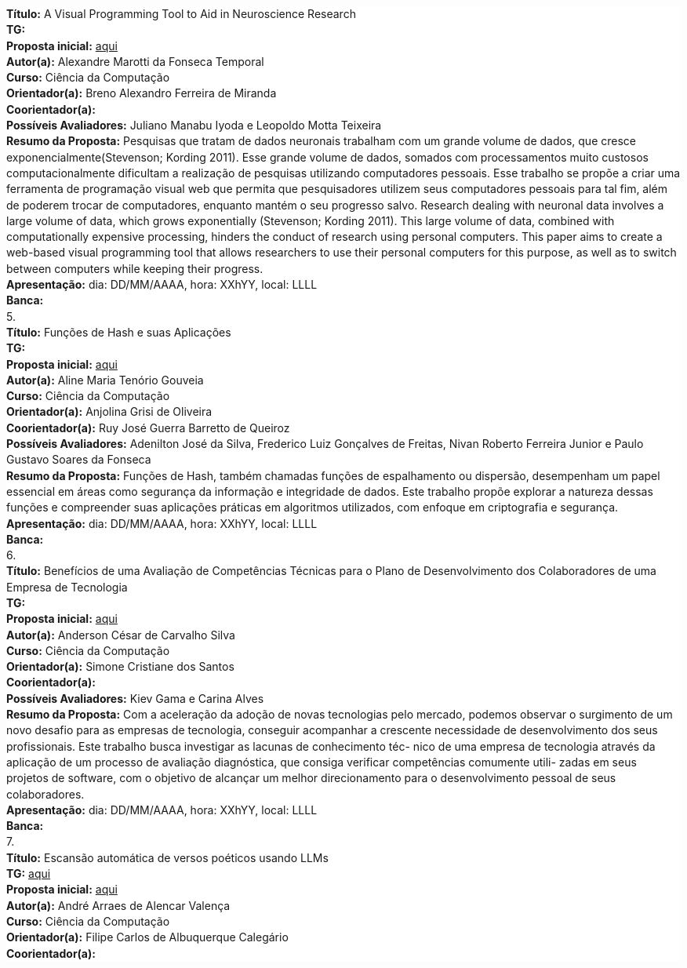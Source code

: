    **Título:** A Visual Programming Tool to Aid in Neuroscience Research  
   **TG:**  
   **Proposta inicial:** [aqui](https://www.cin.ufpe.br/~tg/2023-2/propostas_CC/prop_amft.pdf)  
   **Autor(a):** Alexandre Marotti da Fonseca Temporal  
   **Curso:** Ciência da Computação  
   **Orientador(a):**​ Breno Alexandro Ferreira de Miranda  
   **Coorientador(a):**  
   **Possíveis Avaliadores:** Juliano Manabu Iyoda e Leopoldo Motta Teixeira  
   **Resumo da Proposta:** Pesquisas que tratam de dados neuronais trabalham com um grande volume de dados, que cresce exponencialmente(Stevenson; Kording 2011). Esse grande volume de dados, somados com processamentos muito custosos computacionalmente dificultam a realização de pesquisas utilizando computadores pessoais. Esse trabalho se propõe a criar uma ferramenta de programação visual web que permita que pesquisadores utilizem seus computadores pessoais para tal fim, além de poderem trocar de computadores, enquanto mantém o seu progresso salvo. Research dealing with neuronal data involves a large volume of data, which grows exponentially (Stevenson; Kording 2011). This large volume of data, combined with computationally expensive processing, hinders the conduct of research using personal computers. This paper aims to create a web-based visual programming tool that allows researchers to use their personal computers for this purpose, as well as to switch between computers while keeping their progress.  
   **Apresentação:** dia: DD/MM/AAAA, hora: XXhYY, local: LLLL  
   **Banca:**  
5.   
   **Título:** Funções de Hash e suas Aplicações  
   **TG:**  
   **Proposta inicial:** [aqui](https://www.cin.ufpe.br/~tg/2023-2/propostas_CC/prop_amtg.pdf)  
   **Autor(a):** Aline Maria Tenório Gouveia  
   **Curso:** Ciência da Computação  
   **Orientador(a):**​ Anjolina Grisi de Oliveira  
   **Coorientador(a):** Ruy José Guerra Barretto de Queiroz  
   **Possíveis Avaliadores:** Adenilton José da Silva, Frederico Luiz Gonçalves de Freitas, Nivan Roberto Ferreira Junior e Paulo Gustavo Soares da Fonseca  
   **Resumo da Proposta:** Funções de Hash, também chamadas funções de espalhamento ou dispersão, desempenham um papel essencial em áreas como segurança da informação e integridade de dados. Este trabalho propõe explorar a natureza dessas funções e compreender suas aplicações práticas em algoritmos utilizados, com enfoque em criptografia e segurança.  
   **Apresentação:** dia: DD/MM/AAAA, hora: XXhYY, local: LLLL  
   **Banca:**  
6.   
   **Título:** Benefícios de uma Avaliação de Competências Técnicas para o Plano de Desenvolvimento dos Colaboradores de uma Empresa de Tecnologia  
   **TG:**  
   **Proposta inicial:** [aqui](https://www.cin.ufpe.br/~tg/2023-2/propostas_CC/prop_accs2.pdf)  
   **Autor(a):** Anderson César de Carvalho Silva  
   **Curso:** Ciência da Computação  
   **Orientador(a):**​ Simone Cristiane dos Santos  
   **Coorientador(a):**  
   **Possíveis Avaliadores:** Kiev Gama e Carina Alves  
   **Resumo da Proposta:** Com a aceleração da adoção de novas tecnologias pelo mercado, podemos observar o surgimento de um novo desafio para as empresas de tecnologia, conseguir acompanhar a crescente necessidade de desenvolvimento dos seus profissionais. Este trabalho busca investigar as lacunas de conhecimento téc- nico de uma empresa de tecnologia através da aplicação de um processo de avaliação diagnóstica, que consiga verificar competências comumente utili- zadas em seus projetos de software, com o objetivo de alcançar um melhor direcionamento para o desenvolvimento pessoal de seus colaboradores.  
   **Apresentação:** dia: DD/MM/AAAA, hora: XXhYY, local: LLLL  
   **Banca:**  
7.   
   **Título:** Escansão automática de versos poéticos usando LLMs  
   **TG:** [aqui](https://www.cin.ufpe.br/~tg/2023-2/TGs_CC/tg_aaav.pdf)  
   **Proposta inicial:** [aqui](https://www.cin.ufpe.br/~tg/2023-2/propostas_CC/prop_aaav.pdf)  
   **Autor(a):** André Arraes de Alencar Valença  
   **Curso:** Ciência da Computação  
   **Orientador(a):**​ Filipe Carlos de Albuquerque Calegário  
   **Coorientador(a):**  